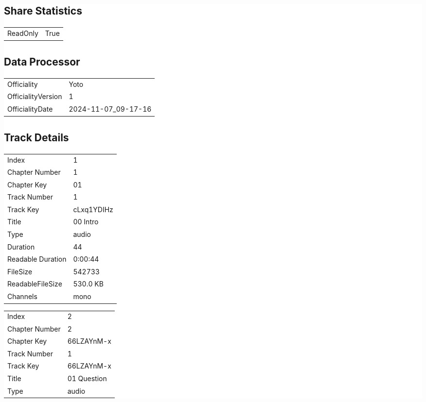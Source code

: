 
## Share Statistics

|  |  |
| - | - |
| ReadOnly | True |


## Data Processor

|  |  |
| - | - |
| Officiality | Yoto
| OfficialityVersion | 1
| OfficialityDate | 2024-11-07_09-17-16


## Track Details

|  |  |
| - | - |
| Index | 1 |
| Chapter Number | 1 |
| Chapter Key | 01 |
| Track Number | 1 |
| Track Key | cLxq1YDIHz |
| Title | 00 Intro |
| Type | audio |
| Duration | 44 |
| Readable Duration | 0:00:44 |
| FileSize | 542733 |
| ReadableFileSize | 530.0 KB |
| Channels | mono |

|  |  |
| - | - |
| Index | 2 |
| Chapter Number | 2 |
| Chapter Key | 66LZAYnM-x |
| Track Number | 1 |
| Track Key | 66LZAYnM-x |
| Title | 01 Question |
| Type | audio |